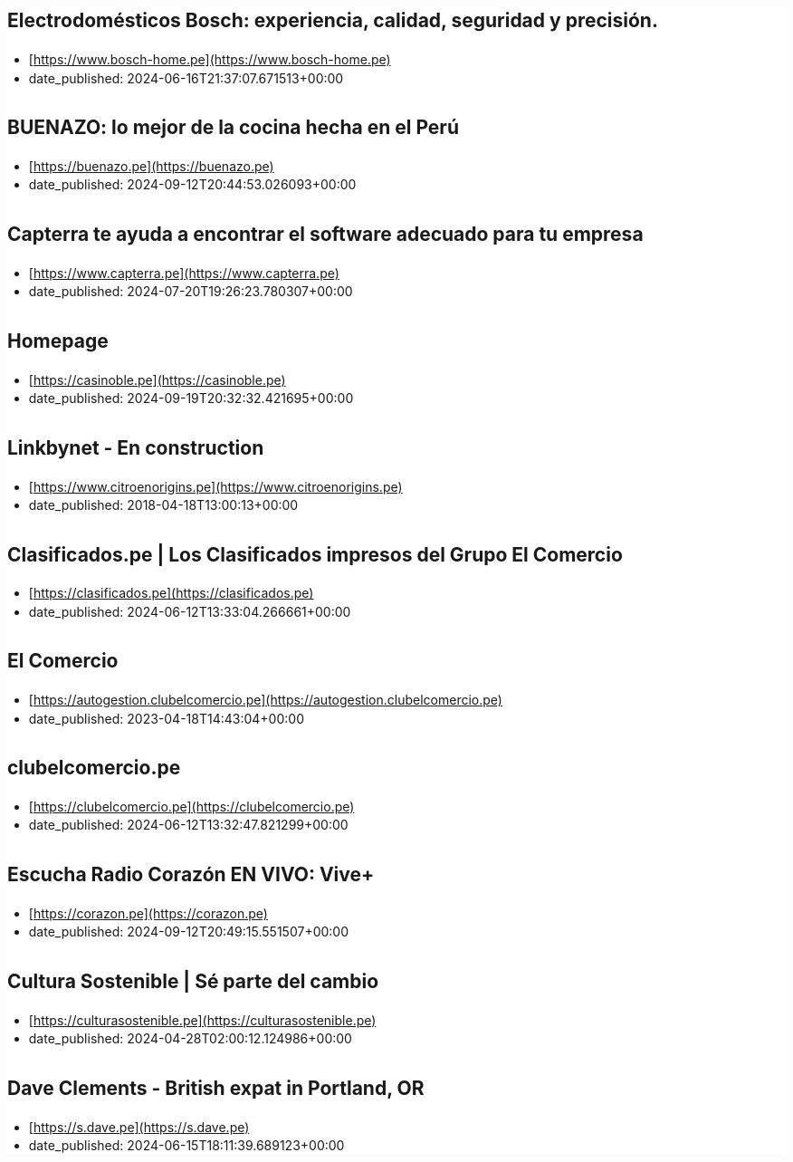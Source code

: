  ## Electrodomésticos Bosch: experiencia, calidad, seguridad y precisión.
 - [https://www.bosch-home.pe](https://www.bosch-home.pe)
 - date_published: 2024-06-16T21:37:07.671513+00:00

 ## BUENAZO: lo mejor de la cocina hecha en el Perú
 - [https://buenazo.pe](https://buenazo.pe)
 - date_published: 2024-09-12T20:44:53.026093+00:00

 ## Capterra te ayuda a encontrar el software adecuado para tu empresa
 - [https://www.capterra.pe](https://www.capterra.pe)
 - date_published: 2024-07-20T19:26:23.780307+00:00

 ## Homepage
 - [https://casinoble.pe](https://casinoble.pe)
 - date_published: 2024-09-19T20:32:32.421695+00:00

 ## Linkbynet - En construction
 - [https://www.citroenorigins.pe](https://www.citroenorigins.pe)
 - date_published: 2018-04-18T13:00:13+00:00

 ## Clasificados.pe | Los Clasificados impresos del Grupo El Comercio
 - [https://clasificados.pe](https://clasificados.pe)
 - date_published: 2024-06-12T13:33:04.266661+00:00

 ## El Comercio
 - [https://autogestion.clubelcomercio.pe](https://autogestion.clubelcomercio.pe)
 - date_published: 2023-04-18T14:43:04+00:00

 ## clubelcomercio.pe
 - [https://clubelcomercio.pe](https://clubelcomercio.pe)
 - date_published: 2024-06-12T13:32:47.821299+00:00

 ## Escucha Radio Corazón EN VIVO: Vive+
 - [https://corazon.pe](https://corazon.pe)
 - date_published: 2024-09-12T20:49:15.551507+00:00

 ## Cultura Sostenible | Sé parte del cambio
 - [https://culturasostenible.pe](https://culturasostenible.pe)
 - date_published: 2024-04-28T02:00:12.124986+00:00

 ## Dave Clements - British expat in Portland, OR
 - [https://s.dave.pe](https://s.dave.pe)
 - date_published: 2024-06-15T18:11:39.689123+00:00
